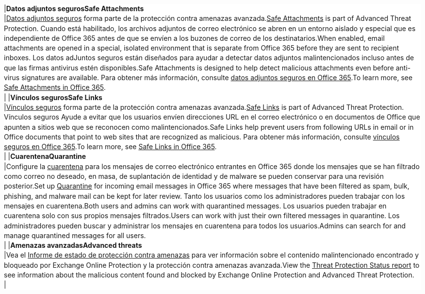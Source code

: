 |<span data-ttu-id="11d0b-160">**Datos adjuntos seguros**</span><span class="sxs-lookup"><span data-stu-id="11d0b-160">**Safe Attachments**</span></span><br/>|<span data-ttu-id="11d0b-161">[Datos adjuntos seguros](atp-safe-attachments.md) forma parte de la protección contra amenazas avanzada.</span><span class="sxs-lookup"><span data-stu-id="11d0b-161">[Safe Attachments](atp-safe-attachments.md) is part of Advanced Threat Protection.</span></span> <span data-ttu-id="11d0b-162">Cuando está habilitado, los archivos adjuntos de correo electrónico se abren en un entorno aislado y especial que es independiente de Office 365 antes de que se envíen a los buzones de correo de los destinatarios.</span><span class="sxs-lookup"><span data-stu-id="11d0b-162">When enabled, email attachments are opened in a special, isolated environment that is separate from Office 365 before they are sent to recipient inboxes.</span></span> <span data-ttu-id="11d0b-163">Los datos adJuntos seguros están diseñados para ayudar a detectar datos adjuntos malintencionados incluso antes de que las firmas antivirus estén disponibles.</span><span class="sxs-lookup"><span data-stu-id="11d0b-163">Safe Attachments is designed to help detect malicious attachments even before anti-virus signatures are available.</span></span> <span data-ttu-id="11d0b-164">Para obtener más información, consulte [datos adjuntos seguros en Office 365](atp-safe-attachments.md).</span><span class="sxs-lookup"><span data-stu-id="11d0b-164">To learn more, see [Safe Attachments in Office 365](atp-safe-attachments.md).</span></span><br/> |
|<span data-ttu-id="11d0b-165">**Vínculos seguros**</span><span class="sxs-lookup"><span data-stu-id="11d0b-165">**Safe Links**</span></span> <br/> |<span data-ttu-id="11d0b-166">[Vínculos seguros](atp-safe-links.md) forma parte de la protección contra amenazas avanzada.</span><span class="sxs-lookup"><span data-stu-id="11d0b-166">[Safe Links](atp-safe-links.md) is part of Advanced Threat Protection.</span></span> <span data-ttu-id="11d0b-167">Vínculos seguros Ayude a evitar que los usuarios envíen direcciones URL en el correo electrónico o en documentos de Office que apunten a sitios web que se reconocen como malintencionados.</span><span class="sxs-lookup"><span data-stu-id="11d0b-167">Safe Links help prevent users from following URLs in email or in Office documents that point to web sites that are recognized as malicious.</span></span> <span data-ttu-id="11d0b-168">Para obtener más información, consulte [vínculos seguros en Office 365](atp-safe-links.md).</span><span class="sxs-lookup"><span data-stu-id="11d0b-168">To learn more, see [Safe Links in Office 365](atp-safe-links.md).</span></span><br/> |
|<span data-ttu-id="11d0b-169">**Cuarentena**</span><span class="sxs-lookup"><span data-stu-id="11d0b-169">**Quarantine**</span></span><br/>|<span data-ttu-id="11d0b-170">Configure la [cuarentena](http://go.microsoft.com/fwlink/p/?LinkID=809005) para los mensajes de correo electrónico entrantes en Office 365 donde los mensajes que se han filtrado como correo no deseado, en masa, de suplantación de identidad y de malware se pueden conservar para una revisión posterior.</span><span class="sxs-lookup"><span data-stu-id="11d0b-170">Set up [Quarantine](http://go.microsoft.com/fwlink/p/?LinkID=809005) for incoming email messages in Office 365 where messages that have been filtered as spam, bulk, phishing, and malware mail can be kept for later review.</span></span> <span data-ttu-id="11d0b-171">Tanto los usuarios como los administradores pueden trabajar con los mensajes en cuarentena.</span><span class="sxs-lookup"><span data-stu-id="11d0b-171">Both users and admins can work with quarantined messages.</span></span> <span data-ttu-id="11d0b-172">Los usuarios pueden trabajar en cuarentena solo con sus propios mensajes filtrados.</span><span class="sxs-lookup"><span data-stu-id="11d0b-172">Users can work with just their own filtered messages in quarantine.</span></span> <span data-ttu-id="11d0b-173">Los administradores pueden buscar y administrar los mensajes en cuarentena para todos los usuarios.</span><span class="sxs-lookup"><span data-stu-id="11d0b-173">Admins can search for and manage quarantined messages for all users.</span></span>  <br/> |
|<span data-ttu-id="11d0b-174">**Amenazas avanzadas**</span><span class="sxs-lookup"><span data-stu-id="11d0b-174">**Advanced threats**</span></span> <br/> |<span data-ttu-id="11d0b-175">Vea el [Informe de estado de protección contra amenazas](https://support.office.com/article/View-the-reports-for-Advanced-Threat-Protection-E47E838C-D99E-4C0B-B9AA-E66C4FAE902F#advancedthreats) para ver información sobre el contenido malintencionado encontrado y bloqueado por Exchange Online Protection y la protección contra amenazas avanzada.</span><span class="sxs-lookup"><span data-stu-id="11d0b-175">View the [Threat Protection Status report](https://support.office.com/article/View-the-reports-for-Advanced-Threat-Protection-E47E838C-D99E-4C0B-B9AA-E66C4FAE902F#advancedthreats) to see information about the malicious content found and blocked by Exchange Online Protection and Advanced Threat Protection.</span></span>  <br/> |
